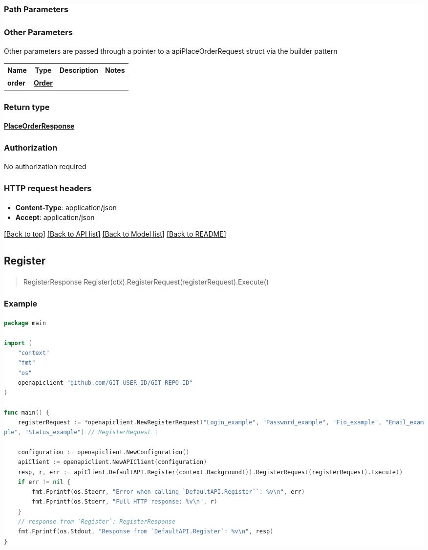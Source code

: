 ### Path Parameters



### Other Parameters

Other parameters are passed through a pointer to a apiPlaceOrderRequest struct via the builder pattern


Name | Type | Description  | Notes
------------- | ------------- | ------------- | -------------
 **order** | [**Order**](Order.md) |  | 

### Return type

[**PlaceOrderResponse**](PlaceOrderResponse.md)

### Authorization

No authorization required

### HTTP request headers

- **Content-Type**: application/json
- **Accept**: application/json

[[Back to top]](#) [[Back to API list]](../README.md#documentation-for-api-endpoints)
[[Back to Model list]](../README.md#documentation-for-models)
[[Back to README]](../README.md)


## Register

> RegisterResponse Register(ctx).RegisterRequest(registerRequest).Execute()



### Example

```go
package main

import (
    "context"
    "fmt"
    "os"
    openapiclient "github.com/GIT_USER_ID/GIT_REPO_ID"
)

func main() {
    registerRequest := *openapiclient.NewRegisterRequest("Login_example", "Password_example", "Fio_example", "Email_example", "Status_example") // RegisterRequest | 

    configuration := openapiclient.NewConfiguration()
    apiClient := openapiclient.NewAPIClient(configuration)
    resp, r, err := apiClient.DefaultAPI.Register(context.Background()).RegisterRequest(registerRequest).Execute()
    if err != nil {
        fmt.Fprintf(os.Stderr, "Error when calling `DefaultAPI.Register``: %v\n", err)
        fmt.Fprintf(os.Stderr, "Full HTTP response: %v\n", r)
    }
    // response from `Register`: RegisterResponse
    fmt.Fprintf(os.Stdout, "Response from `DefaultAPI.Register`: %v\n", resp)
}
```
